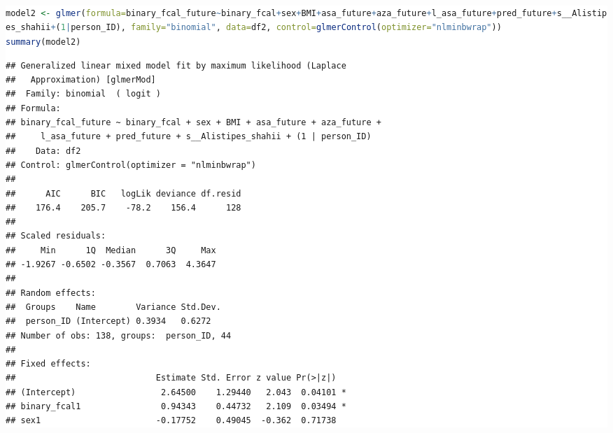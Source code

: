 ``` r
model2 <- glmer(formula=binary_fcal_future~binary_fcal+sex+BMI+asa_future+aza_future+l_asa_future+pred_future+s__Alistipes_shahii+(1|person_ID), family="binomial", data=df2, control=glmerControl(optimizer="nlminbwrap"))
summary(model2)
```

    ## Generalized linear mixed model fit by maximum likelihood (Laplace
    ##   Approximation) [glmerMod]
    ##  Family: binomial  ( logit )
    ## Formula: 
    ## binary_fcal_future ~ binary_fcal + sex + BMI + asa_future + aza_future +  
    ##     l_asa_future + pred_future + s__Alistipes_shahii + (1 | person_ID)
    ##    Data: df2
    ## Control: glmerControl(optimizer = "nlminbwrap")
    ## 
    ##      AIC      BIC   logLik deviance df.resid 
    ##    176.4    205.7    -78.2    156.4      128 
    ## 
    ## Scaled residuals: 
    ##     Min      1Q  Median      3Q     Max 
    ## -1.9267 -0.6502 -0.3567  0.7063  4.3647 
    ## 
    ## Random effects:
    ##  Groups    Name        Variance Std.Dev.
    ##  person_ID (Intercept) 0.3934   0.6272  
    ## Number of obs: 138, groups:  person_ID, 44
    ## 
    ## Fixed effects:
    ##                            Estimate Std. Error z value Pr(>|z|)   
    ## (Intercept)                 2.64500    1.29440   2.043  0.04101 * 
    ## binary_fcal1                0.94343    0.44732   2.109  0.03494 * 
    ## sex1                       -0.17752    0.49045  -0.362  0.71738   